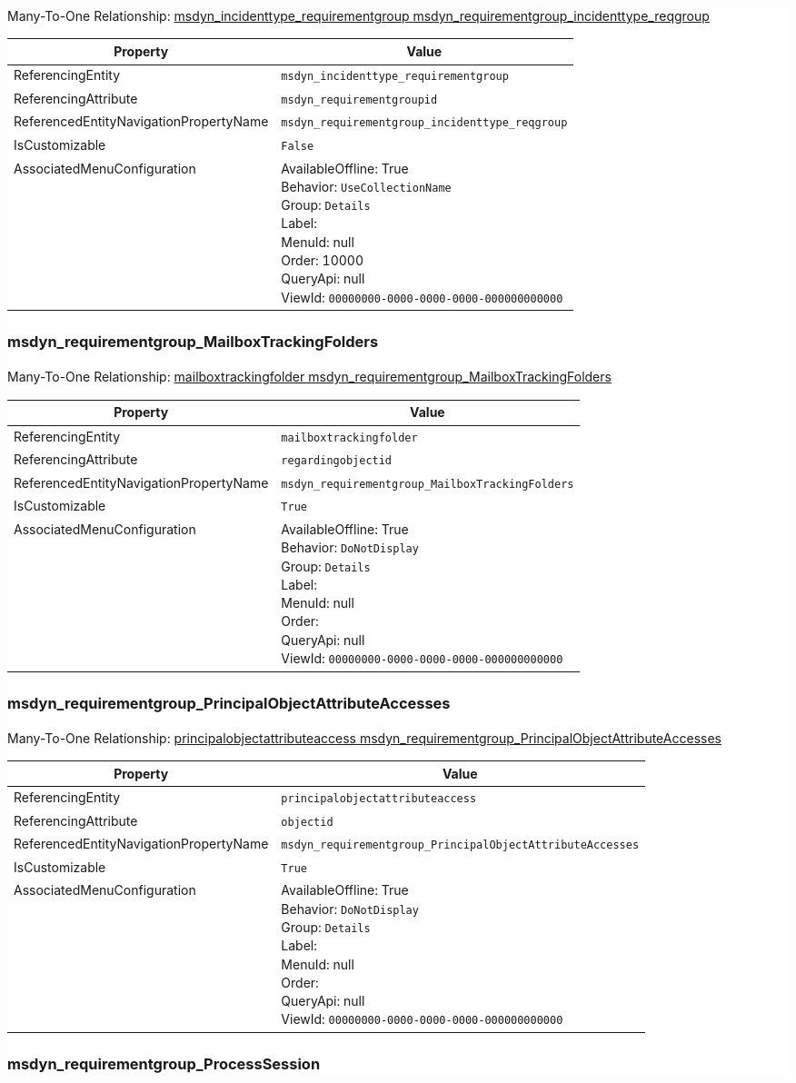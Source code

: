 Many-To-One Relationship: [msdyn_incidenttype_requirementgroup msdyn_requirementgroup_incidenttype_reqgroup](msdyn_incidenttype_requirementgroup.md#BKMK_msdyn_requirementgroup_incidenttype_reqgroup)

|Property|Value|
|---|---|
|ReferencingEntity|`msdyn_incidenttype_requirementgroup`|
|ReferencingAttribute|`msdyn_requirementgroupid`|
|ReferencedEntityNavigationPropertyName|`msdyn_requirementgroup_incidenttype_reqgroup`|
|IsCustomizable|`False`|
|AssociatedMenuConfiguration|AvailableOffline: True<br />Behavior: `UseCollectionName`<br />Group: `Details`<br />Label: <br />MenuId: null<br />Order: 10000<br />QueryApi: null<br />ViewId: `00000000-0000-0000-0000-000000000000`|

### <a name="BKMK_msdyn_requirementgroup_MailboxTrackingFolders"></a> msdyn_requirementgroup_MailboxTrackingFolders

Many-To-One Relationship: [mailboxtrackingfolder msdyn_requirementgroup_MailboxTrackingFolders](mailboxtrackingfolder.md#BKMK_msdyn_requirementgroup_MailboxTrackingFolders)

|Property|Value|
|---|---|
|ReferencingEntity|`mailboxtrackingfolder`|
|ReferencingAttribute|`regardingobjectid`|
|ReferencedEntityNavigationPropertyName|`msdyn_requirementgroup_MailboxTrackingFolders`|
|IsCustomizable|`True`|
|AssociatedMenuConfiguration|AvailableOffline: True<br />Behavior: `DoNotDisplay`<br />Group: `Details`<br />Label: <br />MenuId: null<br />Order: <br />QueryApi: null<br />ViewId: `00000000-0000-0000-0000-000000000000`|

### <a name="BKMK_msdyn_requirementgroup_PrincipalObjectAttributeAccesses"></a> msdyn_requirementgroup_PrincipalObjectAttributeAccesses

Many-To-One Relationship: [principalobjectattributeaccess msdyn_requirementgroup_PrincipalObjectAttributeAccesses](principalobjectattributeaccess.md#BKMK_msdyn_requirementgroup_PrincipalObjectAttributeAccesses)

|Property|Value|
|---|---|
|ReferencingEntity|`principalobjectattributeaccess`|
|ReferencingAttribute|`objectid`|
|ReferencedEntityNavigationPropertyName|`msdyn_requirementgroup_PrincipalObjectAttributeAccesses`|
|IsCustomizable|`True`|
|AssociatedMenuConfiguration|AvailableOffline: True<br />Behavior: `DoNotDisplay`<br />Group: `Details`<br />Label: <br />MenuId: null<br />Order: <br />QueryApi: null<br />ViewId: `00000000-0000-0000-0000-000000000000`|

### <a name="BKMK_msdyn_requirementgroup_ProcessSession"></a> msdyn_requirementgroup_ProcessSession
